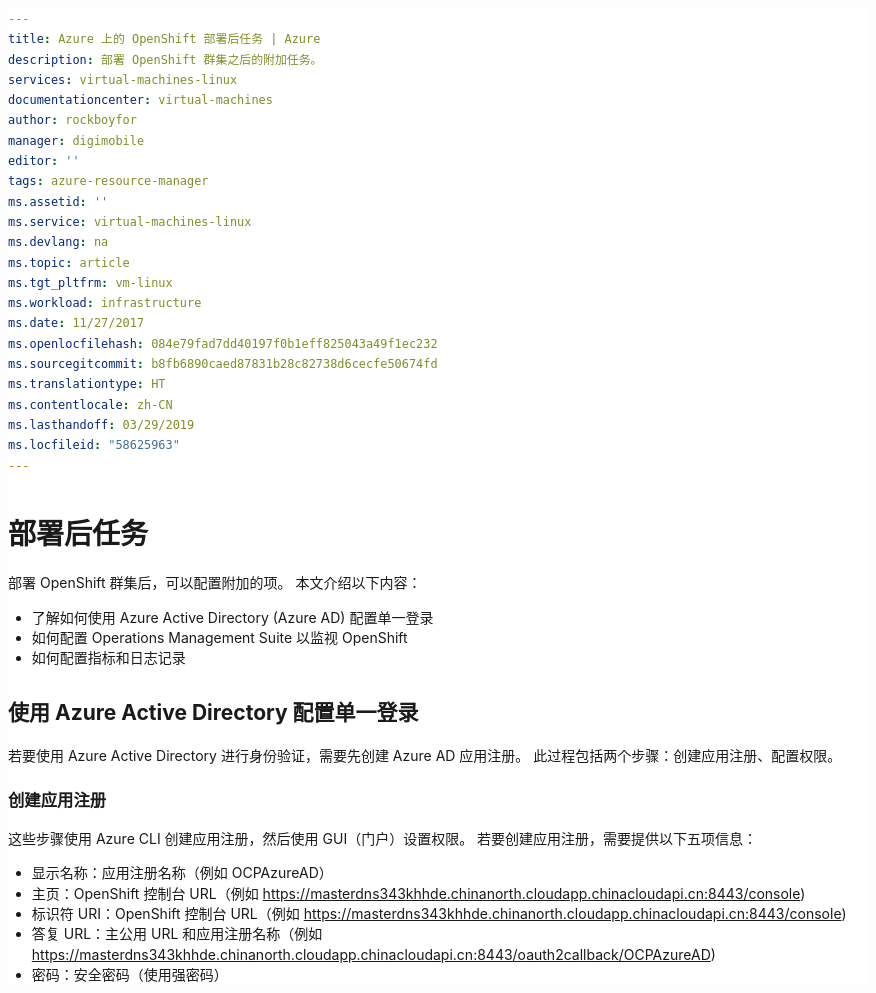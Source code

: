```yaml
---
title: Azure 上的 OpenShift 部署后任务 | Azure
description: 部署 OpenShift 群集之后的附加任务。
services: virtual-machines-linux
documentationcenter: virtual-machines
author: rockboyfor
manager: digimobile
editor: ''
tags: azure-resource-manager
ms.assetid: ''
ms.service: virtual-machines-linux
ms.devlang: na
ms.topic: article
ms.tgt_pltfrm: vm-linux
ms.workload: infrastructure
ms.date: 11/27/2017
ms.openlocfilehash: 084e79fad7dd40197f0b1eff825043a49f1ec232
ms.sourcegitcommit: b8fb6890caed87831b28c82738d6cecfe50674fd
ms.translationtype: HT
ms.contentlocale: zh-CN
ms.lasthandoff: 03/29/2019
ms.locfileid: "58625963"
---
```

# <a name="post-deployment-tasks"></a>部署后任务

部署 OpenShift 群集后，可以配置附加的项。 本文介绍以下内容：

- 了解如何使用 Azure Active Directory (Azure AD) 配置单一登录
- 如何配置 Operations Management Suite 以监视 OpenShift
- 如何配置指标和日志记录

## <a name="configure-single-sign-on-by-using-azure-active-directory"></a>使用 Azure Active Directory 配置单一登录

若要使用 Azure Active Directory 进行身份验证，需要先创建 Azure AD 应用注册。 此过程包括两个步骤：创建应用注册、配置权限。

### <a name="create-an-app-registration"></a>创建应用注册

这些步骤使用 Azure CLI 创建应用注册，然后使用 GUI（门户）设置权限。 若要创建应用注册，需要提供以下五项信息：

- 显示名称：应用注册名称（例如 OCPAzureAD）
- 主页：OpenShift 控制台 URL（例如 https://masterdns343khhde.chinanorth.cloudapp.chinacloudapi.cn:8443/console)
- 标识符 URI：OpenShift 控制台 URL（例如 https://masterdns343khhde.chinanorth.cloudapp.chinacloudapi.cn:8443/console)
- 答复 URL：主公用 URL 和应用注册名称（例如 https://masterdns343khhde.chinanorth.cloudapp.chinacloudapi.cn:8443/oauth2callback/OCPAzureAD)
- 密码：安全密码（使用强密码）
